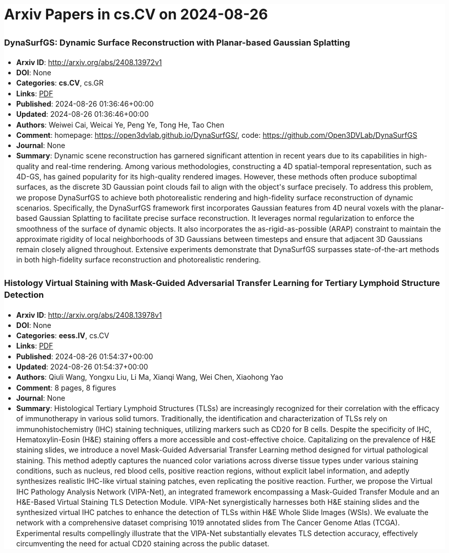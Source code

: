 # Arxiv Papers in cs.CV on 2024-08-26
### DynaSurfGS: Dynamic Surface Reconstruction with Planar-based Gaussian Splatting
- **Arxiv ID**: http://arxiv.org/abs/2408.13972v1
- **DOI**: None
- **Categories**: **cs.CV**, cs.GR
- **Links**: [PDF](http://arxiv.org/pdf/2408.13972v1)
- **Published**: 2024-08-26 01:36:46+00:00
- **Updated**: 2024-08-26 01:36:46+00:00
- **Authors**: Weiwei Cai, Weicai Ye, Peng Ye, Tong He, Tao Chen
- **Comment**: homepage: https://open3dvlab.github.io/DynaSurfGS/, code:
  https://github.com/Open3DVLab/DynaSurfGS
- **Journal**: None
- **Summary**: Dynamic scene reconstruction has garnered significant attention in recent years due to its capabilities in high-quality and real-time rendering. Among various methodologies, constructing a 4D spatial-temporal representation, such as 4D-GS, has gained popularity for its high-quality rendered images. However, these methods often produce suboptimal surfaces, as the discrete 3D Gaussian point clouds fail to align with the object's surface precisely. To address this problem, we propose DynaSurfGS to achieve both photorealistic rendering and high-fidelity surface reconstruction of dynamic scenarios. Specifically, the DynaSurfGS framework first incorporates Gaussian features from 4D neural voxels with the planar-based Gaussian Splatting to facilitate precise surface reconstruction. It leverages normal regularization to enforce the smoothness of the surface of dynamic objects. It also incorporates the as-rigid-as-possible (ARAP) constraint to maintain the approximate rigidity of local neighborhoods of 3D Gaussians between timesteps and ensure that adjacent 3D Gaussians remain closely aligned throughout. Extensive experiments demonstrate that DynaSurfGS surpasses state-of-the-art methods in both high-fidelity surface reconstruction and photorealistic rendering.



### Histology Virtual Staining with Mask-Guided Adversarial Transfer Learning for Tertiary Lymphoid Structure Detection
- **Arxiv ID**: http://arxiv.org/abs/2408.13978v1
- **DOI**: None
- **Categories**: **eess.IV**, cs.CV
- **Links**: [PDF](http://arxiv.org/pdf/2408.13978v1)
- **Published**: 2024-08-26 01:54:37+00:00
- **Updated**: 2024-08-26 01:54:37+00:00
- **Authors**: Qiuli Wang, Yongxu Liu, Li Ma, Xianqi Wang, Wei Chen, Xiaohong Yao
- **Comment**: 8 pages, 8 figures
- **Journal**: None
- **Summary**: Histological Tertiary Lymphoid Structures (TLSs) are increasingly recognized for their correlation with the efficacy of immunotherapy in various solid tumors. Traditionally, the identification and characterization of TLSs rely on immunohistochemistry (IHC) staining techniques, utilizing markers such as CD20 for B cells. Despite the specificity of IHC, Hematoxylin-Eosin (H&E) staining offers a more accessible and cost-effective choice. Capitalizing on the prevalence of H&E staining slides, we introduce a novel Mask-Guided Adversarial Transfer Learning method designed for virtual pathological staining. This method adeptly captures the nuanced color variations across diverse tissue types under various staining conditions, such as nucleus, red blood cells, positive reaction regions, without explicit label information, and adeptly synthesizes realistic IHC-like virtual staining patches, even replicating the positive reaction. Further, we propose the Virtual IHC Pathology Analysis Network (VIPA-Net), an integrated framework encompassing a Mask-Guided Transfer Module and an H&E-Based Virtual Staining TLS Detection Module. VIPA-Net synergistically harnesses both H\&E staining slides and the synthesized virtual IHC patches to enhance the detection of TLSs within H&E Whole Slide Images (WSIs). We evaluate the network with a comprehensive dataset comprising 1019 annotated slides from The Cancer Genome Atlas (TCGA). Experimental results compellingly illustrate that the VIPA-Net substantially elevates TLS detection accuracy, effectively circumventing the need for actual CD20 staining across the public dataset.
